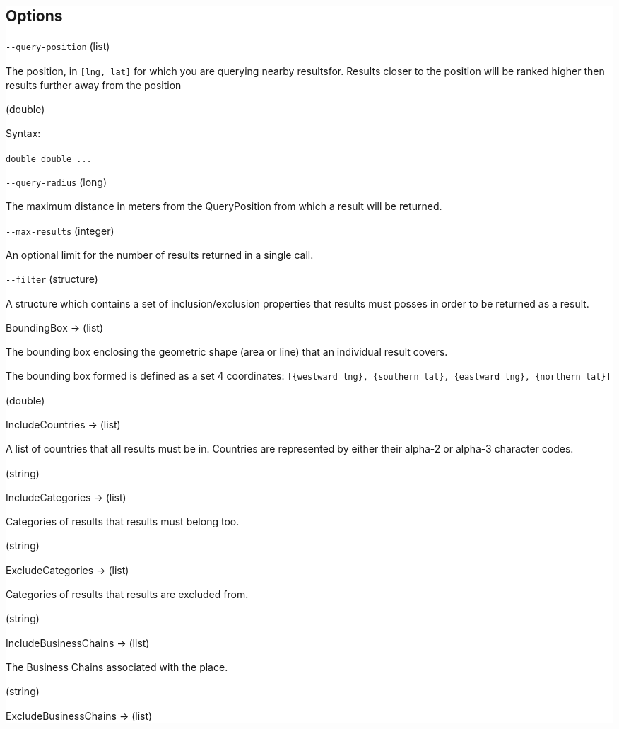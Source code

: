 ## Options

`--query-position` (list)

The position, in `[lng, lat]` for which you are querying nearby resultsfor. Results closer to the position will be ranked higher then results further away from the position

(double)

Syntax:

```
double double ...
```

`--query-radius` (long)

The maximum distance in meters from the QueryPosition from which a result will be returned.

`--max-results` (integer)

An optional limit for the number of results returned in a single call.

`--filter` (structure)

A structure which contains a set of inclusion/exclusion properties that results must posses in order to be returned as a result.

BoundingBox -> (list)

The bounding box enclosing the geometric shape (area or line) that an individual result covers.

The bounding box formed is defined as a set 4 coordinates: `[{westward lng}, {southern lat}, {eastward lng}, {northern lat}]`

(double)

IncludeCountries -> (list)

A list of countries that all results must be in. Countries are represented by either their alpha-2 or alpha-3 character codes.

(string)

IncludeCategories -> (list)

Categories of results that results must belong too.

(string)

ExcludeCategories -> (list)

Categories of results that results are excluded from.

(string)

IncludeBusinessChains -> (list)

The Business Chains associated with the place.

(string)

ExcludeBusinessChains -> (list)
